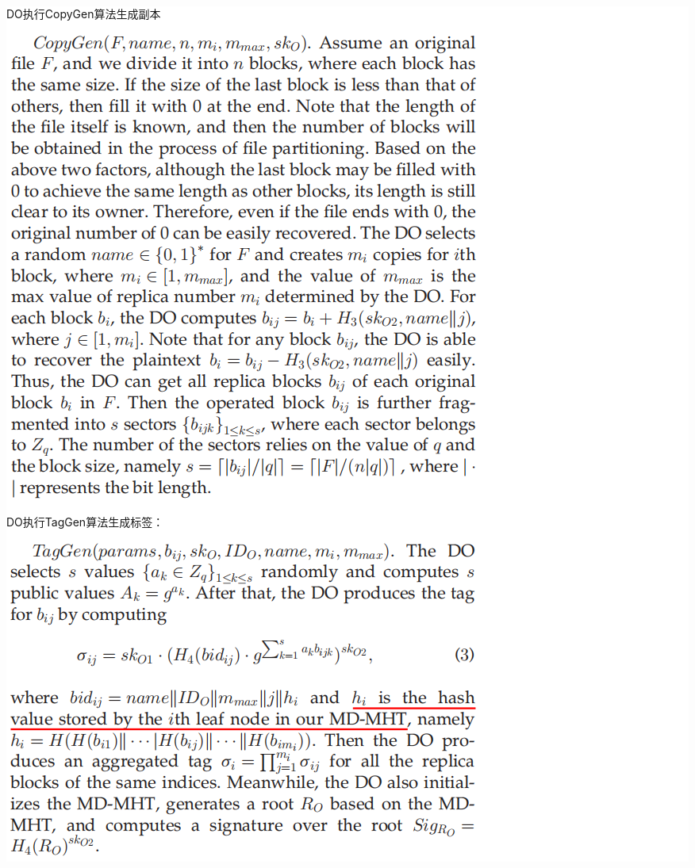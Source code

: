 

DO执行CopyGen算法生成副本

![image-20221123145752562](支持数据动态的高效无认证多拷贝完整性审计方案.assets/image-20221123145752562.png)



DO执行TagGen算法生成标签：

![image-20221123154938825](支持数据动态的高效无认证多拷贝完整性审计方案.assets/image-20221123154938825.png)

